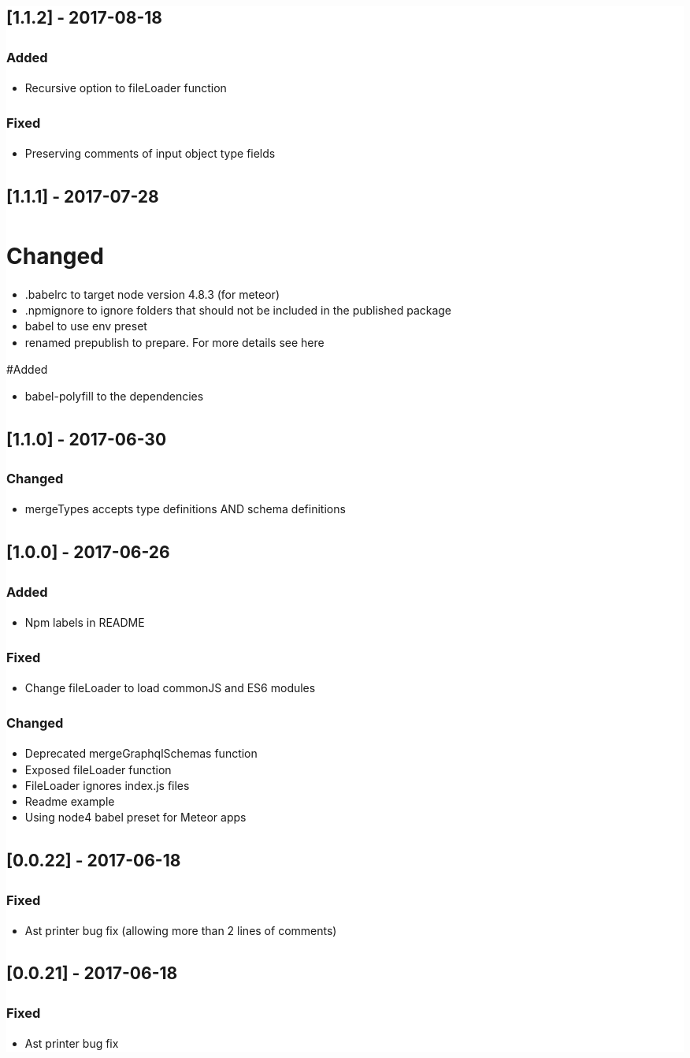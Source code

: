 ## [1.1.2] - 2017-08-18
### Added
- Recursive option to fileLoader function

### Fixed
- Preserving comments of input object type fields

## [1.1.1] - 2017-07-28
# Changed
 - .babelrc to target node version 4.8.3 (for meteor)
 - .npmignore to ignore folders that should not be included in the published package
 - babel to use env preset
 - renamed prepublish to prepare. For more details see here

#Added
 - babel-polyfill to the dependencies

## [1.1.0] - 2017-06-30
### Changed
- mergeTypes accepts type definitions AND schema definitions

## [1.0.0] - 2017-06-26
### Added
- Npm labels in README

### Fixed
- Change fileLoader to load commonJS and ES6 modules

### Changed
- Deprecated mergeGraphqlSchemas function
- Exposed fileLoader function
- FileLoader ignores index.js files
- Readme example
- Using node4 babel preset for Meteor apps

## [0.0.22] - 2017-06-18
### Fixed
- Ast printer bug fix (allowing more than 2 lines of comments)

## [0.0.21] - 2017-06-18
### Fixed
- Ast printer bug fix
